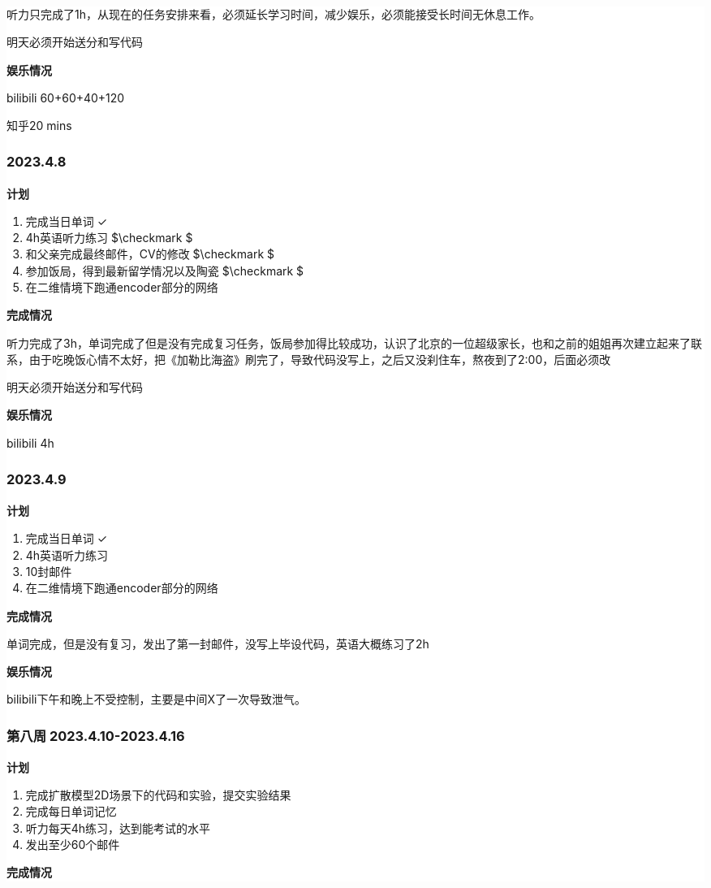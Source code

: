 听力只完成了1h，从现在的任务安排来看，必须延长学习时间，减少娱乐，必须能接受长时间无休息工作。

明天必须开始送分和写代码

**娱乐情况**

bilibili 60+60+40+120

知乎20 mins

### 2023.4.8

**计划**

1. 完成当日单词        $\checkmark$
2. 4h英语听力练习         $\checkmark $       
3. 和父亲完成最终邮件，CV的修改         $\checkmark $
4. 参加饭局，得到最新留学情况以及陶瓷    $\checkmark $
5. 在二维情境下跑通encoder部分的网络 

**完成情况**

听力完成了3h，单词完成了但是没有完成复习任务，饭局参加得比较成功，认识了北京的一位超级家长，也和之前的姐姐再次建立起来了联系，由于吃晚饭心情不太好，把《加勒比海盗》刷完了，导致代码没写上，之后又没刹住车，熬夜到了2:00，后面必须改

明天必须开始送分和写代码

**娱乐情况**

bilibili 4h

### 2023.4.9

**计划**

1. 完成当日单词        $\checkmark$
2. 4h英语听力练习        
3. 10封邮件
4. 在二维情境下跑通encoder部分的网络 

**完成情况**

单词完成，但是没有复习，发出了第一封邮件，没写上毕设代码，英语大概练习了2h

**娱乐情况**

bilibili下午和晚上不受控制，主要是中间X了一次导致泄气。

### 第八周 2023.4.10-2023.4.16

**计划**

1. 完成扩散模型2D场景下的代码和实验，提交实验结果
2. 完成每日单词记忆
3. 听力每天4h练习，达到能考试的水平
4. 发出至少60个邮件

**完成情况**

